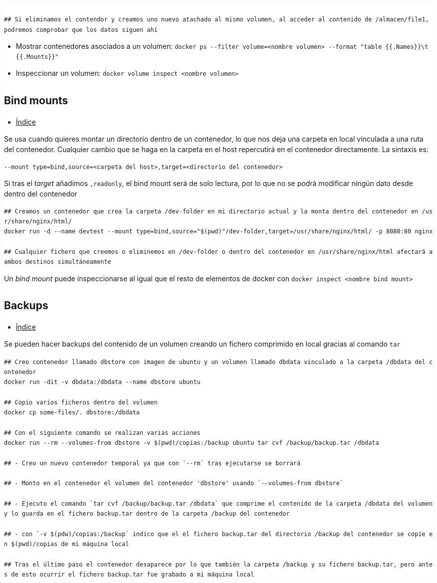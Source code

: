 ```docker

## Si eliminamos el contendor y creamos uno nuevo atachado al mismo volumen, al acceder al contenido de /almacen/file1, podremos comprobar que los datos siguen ahí
```

  - Mostrar contenedores asociados a un volumen: `docker ps --filter volume=<nombre volumen> --format "table {{.Names}}\t{{.Mounts}}"`

  - Inspeccionar un volumen: `docker volume inspect <nombre volumen>`

## Bind mounts <a name="bind-mounts"></a>
 - [Índice](#indice)

Se usa cuando quieres montar un directorio dentro de un contenedor, lo que nos deja una carpeta en local vinculada a una ruta del contenedor. Cualquier cambio que se haga en la carpeta en el host repercutirá en el contenedor directamente. La sintaxis es:

`--mount type=bind,source=<carpeta del host>,target=<directorio del contenedor>`

Si tras el _target_ añadimos `,readonly`, el bind mount será de solo lectura, por lo que no se podrá modificar ningún dato desde dentro del contenedor

```docker
## Creamos un contenedor que crea la carpeta /dev-folder en mi directorio actual y la monta dentro del contenedor en /usr/share/nginx/html/
docker run -d --name devtest --mount type=bind,source="$(pwd)"/dev-folder,target=/usr/share/nginx/html/ -p 8080:80 nginx

## Cualquier fichero que creemos o eliminemos en /dev-folder o dentro del contenedor en /usr/share/nginx/html afectará a ambos destinos simultáneamente
```

Un _bind mount_ puede inspeccionarse al igual que el resto de elementos de docker con `docker inspect <nombre bind mount>`

## Backups <a name="backups"></a>
 - [Índice](#indice)

Se pueden hacer backups del contenido de un volumen creando un fichero comprimido en local gracias al comando `tar`
 ```docker
## Creo contenedor llamado dbstore con imagen de ubuntu y un volumen llamado dbdata vinculado a la carpeta /dbdata del contenedor
docker run -dit -v dbdata:/dbdata --name dbstore ubuntu

## Copio varios ficheros dentro del volumen
docker cp some-files/. dbstore:/dbdata

## Con el siguiente comando se realizan varias acciones
docker run --rm --volumes-from dbstore -v $(pwd)/copias:/backup ubuntu tar cvf /backup/backup.tar /dbdata

## - Creo un nuevo contenedor temporal ya que con `--rm` tras ejecutarse se borrará

## - Monto en el contenedor el volumen del contenedor 'dbstore' usando `--volumes-from dbstore`

## - Ejecuto el comando `tar cvf /backup/backup.tar /dbdata` que comprime el contenido de la carpeta /dbdata del volumen y lo guarda en el fichero backup.tar dentro de la carpeta /backup del contenedor

## - con `-v $(pdw)/copias:/backup` indico que el el fichero backup.tar del directorio /backup del contenedor se copie en $(pwd)/copias de mi máquina local

## Tras el último paso el contenedor desaparece por lo que también la carpeta /backup y su fichero backup.tar, pero antes de esto ocurrir el fichero backup.tar fue grabado a mi máquina local
```